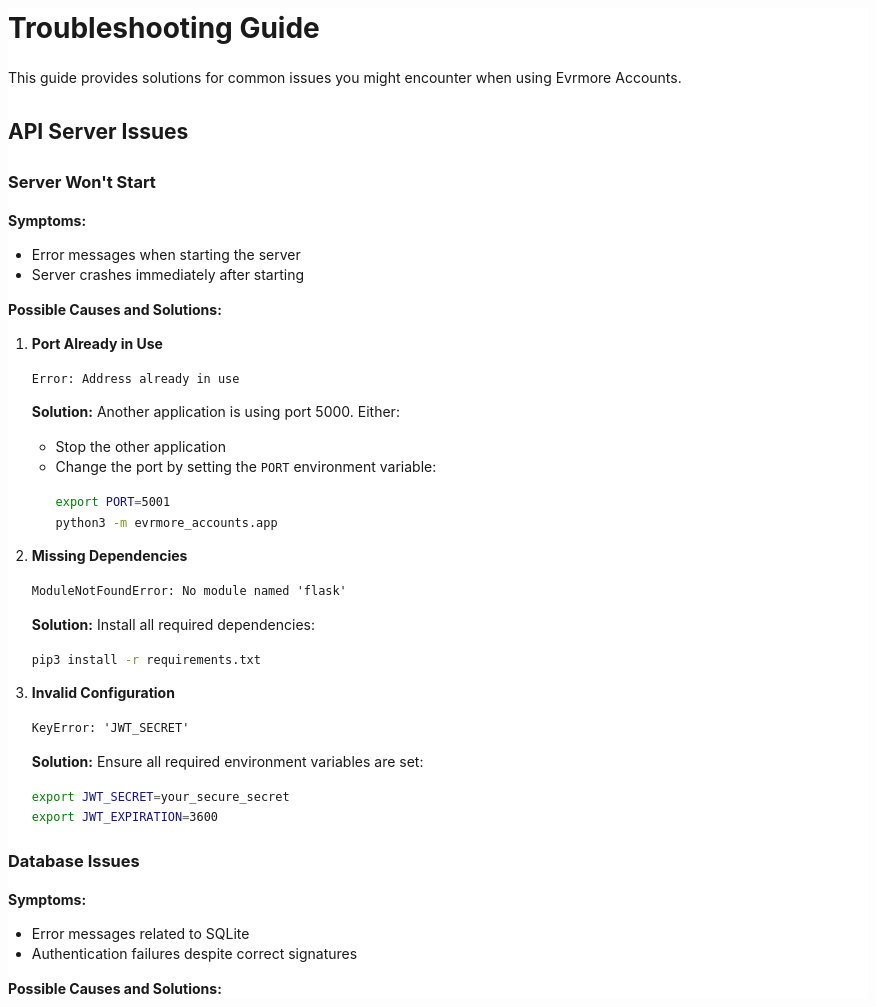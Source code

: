 # Troubleshooting Guide

This guide provides solutions for common issues you might encounter when using Evrmore Accounts.

## API Server Issues

### Server Won't Start

**Symptoms:**
- Error messages when starting the server
- Server crashes immediately after starting

**Possible Causes and Solutions:**

1. **Port Already in Use**
   ```
   Error: Address already in use
   ```
   
   **Solution:** Another application is using port 5000. Either:
   - Stop the other application
   - Change the port by setting the `PORT` environment variable:
     ```bash
     export PORT=5001
     python3 -m evrmore_accounts.app
     ```

2. **Missing Dependencies**
   ```
   ModuleNotFoundError: No module named 'flask'
   ```
   
   **Solution:** Install all required dependencies:
   ```bash
   pip3 install -r requirements.txt
   ```

3. **Invalid Configuration**
   ```
   KeyError: 'JWT_SECRET'
   ```
   
   **Solution:** Ensure all required environment variables are set:
   ```bash
   export JWT_SECRET=your_secure_secret
   export JWT_EXPIRATION=3600
   ```

### Database Issues

**Symptoms:**
- Error messages related to SQLite
- Authentication failures despite correct signatures

**Possible Causes and Solutions:**
